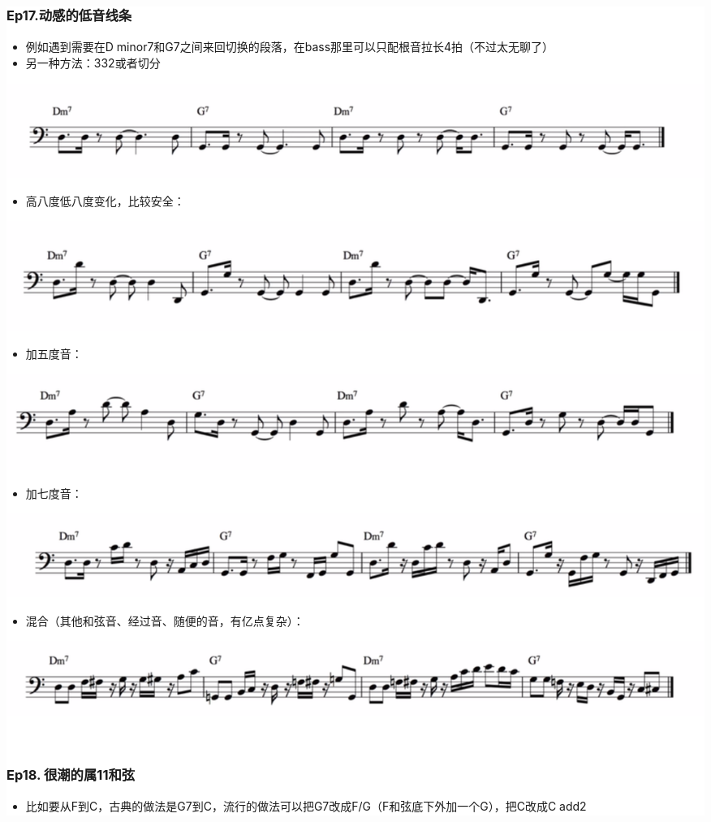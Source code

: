 ### <span id="Ep17">Ep17.动感的低音线条</span>
- 例如遇到需要在D minor7和G7之间来回切换的段落，在bass那里可以只配根音拉长4拍（不过太无聊了）
- 另一种方法：332或者切分
<img src="./img/image84.png"/>

- 高八度低八度变化，比较安全：
<img src="./img/image85.png"/>

- 加五度音：
<img src="./img/image86.png"/>

- 加七度音：
<img src="./img/image87.png"/>

- 混合（其他和弦音、经过音、随便的音，有亿点复杂）：
<img src="./img/image88.png"/>

 
### <span id="Ep18">Ep18. 很潮的属11和弦</span>
- 比如要从F到C，古典的做法是G7到C，流行的做法可以把G7改成F/G（F和弦底下外加一个G），把C改成C add2